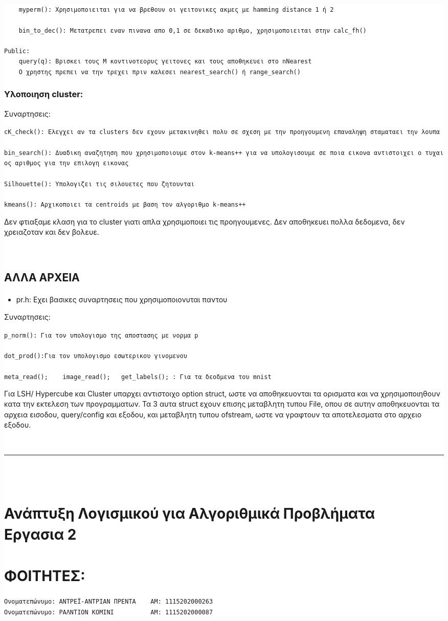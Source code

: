         myperm(): Χρησιμοποιειται για να βρεθουν οι γειτονικες ακμες με hamming distance 1 ή 2

        bin_to_dec(): Μετατρεπει εναν πινανα απο 0,1 σε δεκαδικο αριθμο, χρησιμοποιειται στην calc_fh()

    Public: 
        query(q): Βρισκει τους M κοντινοτεορυς γειτονες και τους αποθηκευει στο nNearest
        Ο χρηστης πρεπει να την τρεχει πριν καλεσει nearest_search() ή range_search()


### Υλοποιηση cluster:

Συναρτησεις:
    
    cK_check(): Ελεγχει αν τα clusters δεν εχουν μετακινηθει πολυ σε σχεση με την προηγουμενη επαναληψη σταματαει την λουπα

    bin_search(): Δυαδικη αναζητηση που χρησιμοποιουμε στον k-means++ για να υπολογισουμε σε ποια εικονα αντιστοιχει ο τυχαιος αριθμος για την επιλογη εικονας

    Silhouette(): Υπολογιζει τις σιλουετες που ζητουνται

    kmeans(): Αρχικοποιει τα centroids με βαση τον αλγοριθμο k-means++

Δεν φτιαξαμε κλαση για το cluster γιατι απλα χρησιμοποιει τις προηγουμενες. Δεν αποθηκευει πολλα δεδομενα, δεν χρειαζοταν και δεν βολευε.


<br>

## ΑΛΛΑ ΑΡΧΕΙΑ 

+ pr.h:   Εχει βασικες συναρτησεις που χρησιμοποιονυται παντου

Συναρτησεις:

    p_norm(): Για τον υπολογισμο της αποστασης με νορμα p

    dot_prod():Για τον υπολογισμο εσωτερικου γινομενου

    meta_read();    image_read();   get_labels(); : Για τα δεοδμενα του mnist

    


Για LSH/ Hypercube και Cluster υπαρχει αντιστοιχο option struct, ωστε να αποθηκευονται τα ορισματα και να χρησιμοποιηθουν κατα την εκτελεση των προγραμματων. Τα 3 αυτα struct εχουν επισης μεταβλητη τυπου File, οπου σε αυτην αποθηκευονται τα αρχεια εισοδου, query/config και εξοδου, και μεταβλητη τυπου ofstream, ωστε να γραφτουν τα αποτελεσματα στο αρχειο εξοδου.




<br>
 
 ---

<br><br>

# Ανάπτυξη Λογισμικού για Αλγοριθμικά Προβλήματα <br/> Εργασια 2 <br/><br/> ΦΟΙΤΗΤΕΣ:
    Ονοματεπώνυμο: ΑΝΤΡΕΪ-ΑΝΤΡΙΑΝ ΠΡΕΝΤΑ    ΑΜ: 1115202000263
    Ονοματεπώνυμο: ΡΑΛΝΤΙΟΝ ΚΟΜΙΝΙ          ΑΜ: 1115202000087
